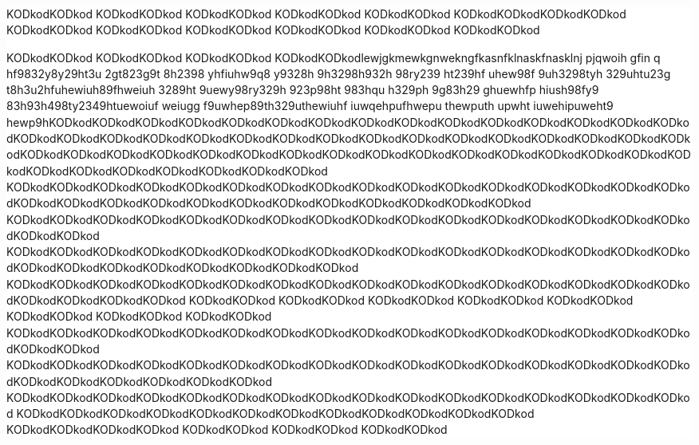
KODkodKODkod
KODkodKODkod
KODkodKODkod
KODkodKODkod
KODkodKODkod
KODkodKODkodKODkodKODkod
KODkodKODkod
KODkodKODkod
KODkodKODkod
KODkodKODkod
KODkodKODkod
KODkodKODkod

KODkodKODkod
KODkodKODkod
KODkodKODkod
KODkodKODkodlewjgkmewkgnwekngfkasnfklnaskfnasklnj pjqwoih gfin q hf9832y8y29ht3u 2gt823g9t 8h2398 yhfiuhw9q8 y9328h 9h3298h932h 98ry239 ht239hf uhew98f 9uh3298tyh 329uhtu23g t8h3u2hfuhewiuh89fhweiuh 3289ht 9uewy98ry329h 923p98ht 983hqu h329ph 9g83h29 ghuewhfp hiush98fy9 83h93h498ty2349htuewoiuf weiugg f9uwhep89th329uthewiuhf iuwqehpufhwepu thewputh upwht iuwehipuweht9 hewp9hKODkodKODkodKODkodKODkodKODkodKODkodKODkodKODkodKODkodKODkodKODkodKODkodKODkodKODkodKODkodKODkodKODkodKODkodKODkodKODkodKODkodKODkodKODkodKODkodKODkodKODkodKODkodKODkodKODkodKODkodKODkodKODkodKODkodKODkodKODkodKODkodKODkodKODkodKODkodKODkodKODkodKODkodKODkodKODkodKODkodKODkodKODkodKODkodKODkodKODkodKODkodKODkodKODkodKODkod
KODkodKODkodKODkodKODkodKODkodKODkodKODkodKODkodKODkodKODkodKODkodKODkodKODkodKODkodKODkodKODkodKODkodKODkodKODkodKODkodKODkodKODkodKODkodKODkodKODkodKODkodKODkodKODkod
KODkodKODkodKODkodKODkodKODkodKODkodKODkodKODkodKODkodKODkodKODkodKODkodKODkodKODkodKODkodKODkodKODkodKODkod
KODkodKODkodKODkodKODkodKODkodKODkodKODkodKODkodKODkodKODkodKODkodKODkodKODkodKODkodKODkodKODkodKODkodKODkodKODkodKODkodKODkodKODkodKODkodKODkod
KODkodKODkodKODkodKODkodKODkodKODkodKODkodKODkodKODkodKODkodKODkodKODkodKODkodKODkodKODkodKODkodKODkodKODkodKODkodKODkod
KODkodKODkod
KODkodKODkod
KODkodKODkod
KODkodKODkod
KODkodKODkod
KODkodKODkod
KODkodKODkod
KODkodKODkod
KODkodKODkodKODkodKODkodKODkodKODkodKODkodKODkodKODkodKODkodKODkodKODkodKODkodKODkodKODkodKODkodKODkodKODkod
KODkodKODkodKODkodKODkodKODkodKODkodKODkodKODkodKODkodKODkodKODkodKODkodKODkodKODkodKODkodKODkodKODkodKODkodKODkodKODkodKODkodKODkod
KODkodKODkodKODkodKODkodKODkodKODkodKODkodKODkodKODkodKODkodKODkodKODkodKODkodKODkodKODkodKODkod
KODkodKODkodKODkodKODkodKODkodKODkodKODkodKODkodKODkodKODkodKODkodKODkod
KODkodKODkodKODkodKODkod
KODkodKODkod
KODkodKODkod
KODkodKODkod
